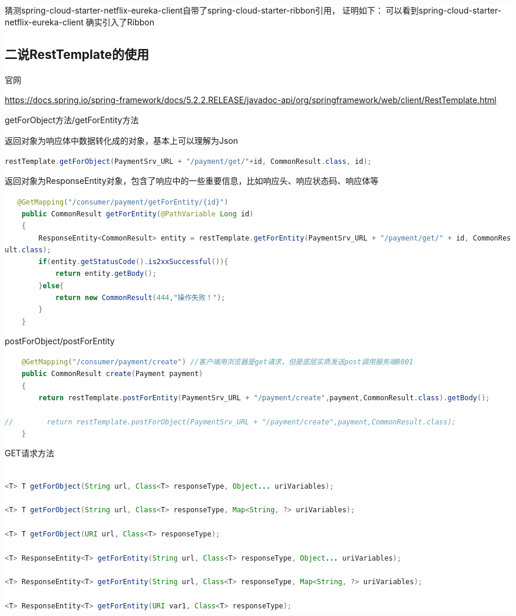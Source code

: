 猜测spring-cloud-starter-netflix-eureka-client自带了spring-cloud-starter-ribbon引用，
证明如下： 可以看到spring-cloud-starter-netflix-eureka-client 确实引入了Ribbon



## 二说RestTemplate的使用

官网

https://docs.spring.io/spring-framework/docs/5.2.2.RELEASE/javadoc-api/org/springframework/web/client/RestTemplate.html



getForObject方法/getForEntity方法

返回对象为响应体中数据转化成的对象，基本上可以理解为Json

```java
restTemplate.getForObject(PaymentSrv_URL + "/payment/get/"+id, CommonResult.class, id);
```

返回对象为ResponseEntity对象，包含了响应中的一些重要信息，比如响应头、响应状态码、响应体等

```java
   @GetMapping("/consumer/payment/getForEntity/{id}")
    public CommonResult getForEntity(@PathVariable Long id)
    {
        ResponseEntity<CommonResult> entity = restTemplate.getForEntity(PaymentSrv_URL + "/payment/get/" + id, CommonResult.class);
        if(entity.getStatusCode().is2xxSuccessful()){
            return entity.getBody();
        }else{
            return new CommonResult(444,"操作失败！");
        }
    }
```



postForObject/postForEntity

```java
    @GetMapping("/consumer/payment/create") //客户端用浏览器是get请求，但是底层实质发送post调用服务端8001
    public CommonResult create(Payment payment)
    {
        return restTemplate.postForEntity(PaymentSrv_URL + "/payment/create",payment,CommonResult.class).getBody();

//        return restTemplate.postForObject(PaymentSrv_URL + "/payment/create",payment,CommonResult.class);
    }
```





GET请求方法

```java
 
<T> T getForObject(String url, Class<T> responseType, Object... uriVariables);
 
<T> T getForObject(String url, Class<T> responseType, Map<String, ?> uriVariables);
 
<T> T getForObject(URI url, Class<T> responseType);
 
<T> ResponseEntity<T> getForEntity(String url, Class<T> responseType, Object... uriVariables);
 
<T> ResponseEntity<T> getForEntity(String url, Class<T> responseType, Map<String, ?> uriVariables);
 
<T> ResponseEntity<T> getForEntity(URI var1, Class<T> responseType);

```